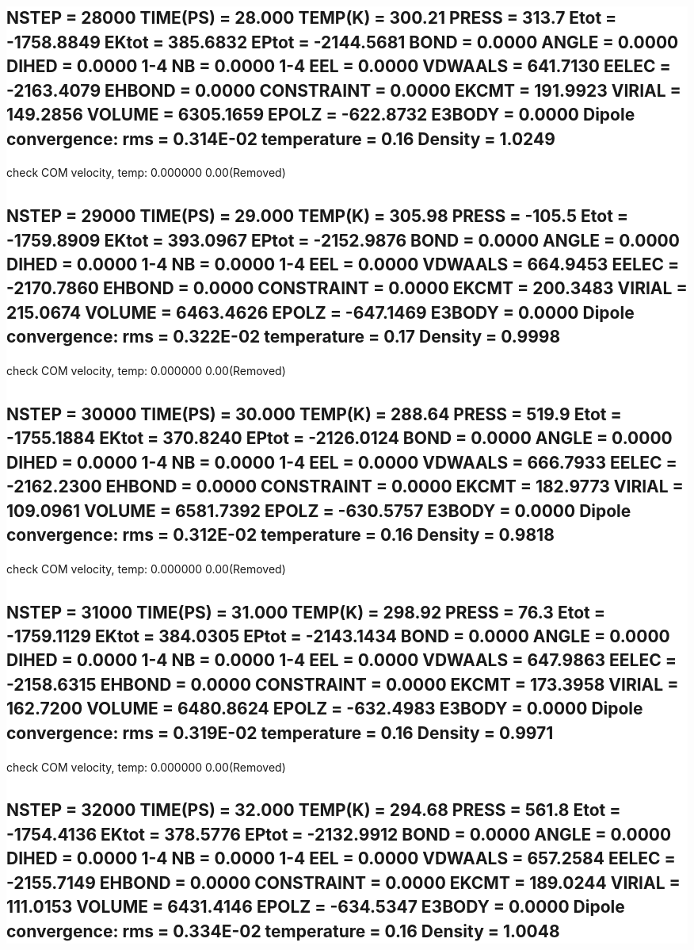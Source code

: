  NSTEP =  28000 TIME(PS) =    28.000  TEMP(K) =   300.21  PRESS =   313.7
 Etot   =   -1758.8849  EKtot   =     385.6832  EPtot      =   -2144.5681
 BOND   =       0.0000  ANGLE   =       0.0000  DIHED      =       0.0000
 1-4 NB =       0.0000  1-4 EEL =       0.0000  VDWAALS    =     641.7130
 EELEC  =   -2163.4079  EHBOND  =       0.0000  CONSTRAINT =       0.0000
 EKCMT  =     191.9923  VIRIAL  =     149.2856  VOLUME     =    6305.1659
 EPOLZ  =    -622.8732  E3BODY  =       0.0000
 Dipole convergence: rms =  0.314E-02 temperature =   0.16
                                                Density    =       1.0249
 ------------------------------------------------------------------------------

check COM velocity, temp:        0.000000     0.00(Removed)

 NSTEP =  29000 TIME(PS) =    29.000  TEMP(K) =   305.98  PRESS =  -105.5
 Etot   =   -1759.8909  EKtot   =     393.0967  EPtot      =   -2152.9876
 BOND   =       0.0000  ANGLE   =       0.0000  DIHED      =       0.0000
 1-4 NB =       0.0000  1-4 EEL =       0.0000  VDWAALS    =     664.9453
 EELEC  =   -2170.7860  EHBOND  =       0.0000  CONSTRAINT =       0.0000
 EKCMT  =     200.3483  VIRIAL  =     215.0674  VOLUME     =    6463.4626
 EPOLZ  =    -647.1469  E3BODY  =       0.0000
 Dipole convergence: rms =  0.322E-02 temperature =   0.17
                                                Density    =       0.9998
 ------------------------------------------------------------------------------

check COM velocity, temp:        0.000000     0.00(Removed)

 NSTEP =  30000 TIME(PS) =    30.000  TEMP(K) =   288.64  PRESS =   519.9
 Etot   =   -1755.1884  EKtot   =     370.8240  EPtot      =   -2126.0124
 BOND   =       0.0000  ANGLE   =       0.0000  DIHED      =       0.0000
 1-4 NB =       0.0000  1-4 EEL =       0.0000  VDWAALS    =     666.7933
 EELEC  =   -2162.2300  EHBOND  =       0.0000  CONSTRAINT =       0.0000
 EKCMT  =     182.9773  VIRIAL  =     109.0961  VOLUME     =    6581.7392
 EPOLZ  =    -630.5757  E3BODY  =       0.0000
 Dipole convergence: rms =  0.312E-02 temperature =   0.16
                                                Density    =       0.9818
 ------------------------------------------------------------------------------

check COM velocity, temp:        0.000000     0.00(Removed)

 NSTEP =  31000 TIME(PS) =    31.000  TEMP(K) =   298.92  PRESS =    76.3
 Etot   =   -1759.1129  EKtot   =     384.0305  EPtot      =   -2143.1434
 BOND   =       0.0000  ANGLE   =       0.0000  DIHED      =       0.0000
 1-4 NB =       0.0000  1-4 EEL =       0.0000  VDWAALS    =     647.9863
 EELEC  =   -2158.6315  EHBOND  =       0.0000  CONSTRAINT =       0.0000
 EKCMT  =     173.3958  VIRIAL  =     162.7200  VOLUME     =    6480.8624
 EPOLZ  =    -632.4983  E3BODY  =       0.0000
 Dipole convergence: rms =  0.319E-02 temperature =   0.16
                                                Density    =       0.9971
 ------------------------------------------------------------------------------

check COM velocity, temp:        0.000000     0.00(Removed)

 NSTEP =  32000 TIME(PS) =    32.000  TEMP(K) =   294.68  PRESS =   561.8
 Etot   =   -1754.4136  EKtot   =     378.5776  EPtot      =   -2132.9912
 BOND   =       0.0000  ANGLE   =       0.0000  DIHED      =       0.0000
 1-4 NB =       0.0000  1-4 EEL =       0.0000  VDWAALS    =     657.2584
 EELEC  =   -2155.7149  EHBOND  =       0.0000  CONSTRAINT =       0.0000
 EKCMT  =     189.0244  VIRIAL  =     111.0153  VOLUME     =    6431.4146
 EPOLZ  =    -634.5347  E3BODY  =       0.0000
 Dipole convergence: rms =  0.334E-02 temperature =   0.16
                                                Density    =       1.0048
 ------------------------------------------------------------------------------

